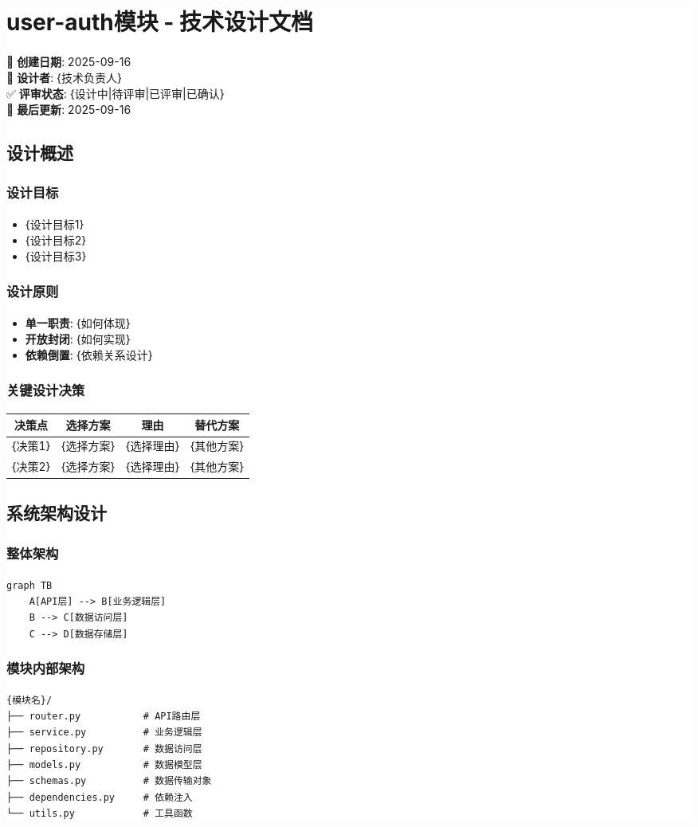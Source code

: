 

# user-auth模块 - 技术设计文档

📅 **创建日期**: 2025-09-16  
👤 **设计者**: {技术负责人}  
✅ **评审状态**: {设计中|待评审|已评审|已确认}  
🔄 **最后更新**: 2025-09-16  

## 设计概述

### 设计目标
- {设计目标1}
- {设计目标2}
- {设计目标3}

### 设计原则
- **单一职责**: {如何体现}
- **开放封闭**: {如何实现}
- **依赖倒置**: {依赖关系设计}

### 关键设计决策
| 决策点 | 选择方案 | 理由 | 替代方案 |
|--------|----------|------|----------|
| {决策1} | {选择方案} | {选择理由} | {其他方案} |
| {决策2} | {选择方案} | {选择理由} | {其他方案} |

## 系统架构设计

### 整体架构
```mermaid
graph TB
    A[API层] --> B[业务逻辑层]
    B --> C[数据访问层]
    C --> D[数据存储层]
```

### 模块内部架构
```
{模块名}/
├── router.py           # API路由层
├── service.py          # 业务逻辑层
├── repository.py       # 数据访问层
├── models.py           # 数据模型层
├── schemas.py          # 数据传输对象
├── dependencies.py     # 依赖注入
└── utils.py            # 工具函数
```
